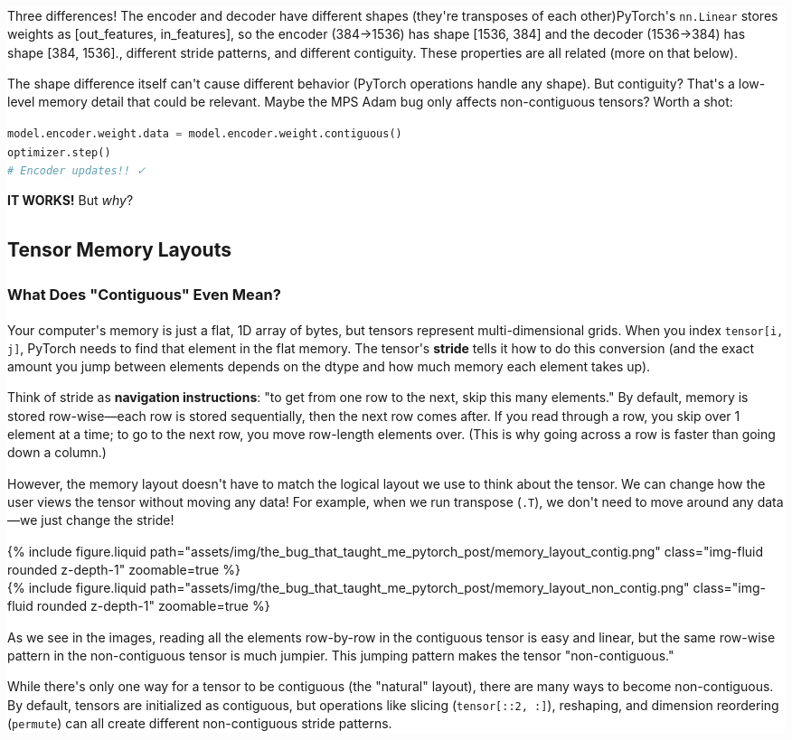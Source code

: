 Three differences! The encoder and decoder have different shapes (they're transposes of each other)<d-footnote>PyTorch's <code>nn.Linear</code> stores weights as [out_features, in_features], so the encoder (384→1536) has shape [1536, 384] and the decoder (1536→384) has shape [384, 1536].</d-footnote>, different stride patterns, and different contiguity. These properties are all related (more on that below).

The shape difference itself can't cause different behavior (PyTorch operations handle any shape). But contiguity? That's a low-level memory detail that could be relevant. Maybe the MPS Adam bug only affects non-contiguous tensors? Worth a shot:

```python
model.encoder.weight.data = model.encoder.weight.contiguous()
optimizer.step()
# Encoder updates!! ✓
```

**IT WORKS!** But _why_?

## Tensor Memory Layouts

### What Does "Contiguous" Even Mean?

Your computer's memory is just a flat, 1D array of bytes, but tensors represent multi-dimensional grids. When you index `tensor[i, j]`, PyTorch needs to find that element in the flat memory. The tensor's **stride** tells it how to do this conversion (and the exact amount you jump between elements depends on the dtype and how much memory each element takes up).

Think of stride as **navigation instructions**: "to get from one row to the next, skip this many elements." By default, memory is stored row-wise—each row is stored sequentially, then the next row comes after. If you read through a row, you skip over 1 element at a time; to go to the next row, you move row-length elements over. (This is why going across a row is faster than going down a column.) 

However, the memory layout doesn't have to match the logical layout we use to think about the tensor. We can change how the user views the tensor without moving any data! For example, when we run transpose (`.T`), we don't need to move around any data—we just change the stride!

<div class="l-body">
  <div class="row">
    <div class="col-sm mt-2 mt-md-0">
      {% include figure.liquid path="assets/img/the_bug_that_taught_me_pytorch_post/memory_layout_contig.png" class="img-fluid rounded z-depth-1" zoomable=true %}
    </div>
    <div class="col-sm mt-2 mt-md-0">
      {% include figure.liquid path="assets/img/the_bug_that_taught_me_pytorch_post/memory_layout_non_contig.png" class="img-fluid rounded z-depth-1" zoomable=true %}
    </div>
  </div>
</div>

As we see in the images, reading all the elements row-by-row in the contiguous tensor is easy and linear, but the same row-wise pattern in the non-contiguous tensor is much jumpier. This jumping pattern makes the tensor "non-contiguous."

While there's only one way for a tensor to be contiguous (the "natural" layout), there are many ways to become non-contiguous. By default, tensors are initialized as contiguous, but operations like slicing (`tensor[::2, :]`), reshaping, and dimension reordering (`permute`) can all create different non-contiguous stride patterns.
